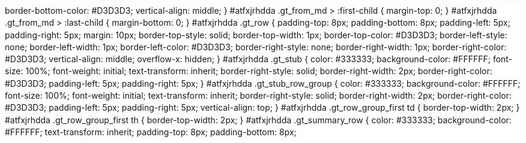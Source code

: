   border-bottom-color: #D3D3D3;
  vertical-align: middle;
}
&#10;#atfxjrhdda .gt_from_md > :first-child {
  margin-top: 0;
}
&#10;#atfxjrhdda .gt_from_md > :last-child {
  margin-bottom: 0;
}
&#10;#atfxjrhdda .gt_row {
  padding-top: 8px;
  padding-bottom: 8px;
  padding-left: 5px;
  padding-right: 5px;
  margin: 10px;
  border-top-style: solid;
  border-top-width: 1px;
  border-top-color: #D3D3D3;
  border-left-style: none;
  border-left-width: 1px;
  border-left-color: #D3D3D3;
  border-right-style: none;
  border-right-width: 1px;
  border-right-color: #D3D3D3;
  vertical-align: middle;
  overflow-x: hidden;
}
&#10;#atfxjrhdda .gt_stub {
  color: #333333;
  background-color: #FFFFFF;
  font-size: 100%;
  font-weight: initial;
  text-transform: inherit;
  border-right-style: solid;
  border-right-width: 2px;
  border-right-color: #D3D3D3;
  padding-left: 5px;
  padding-right: 5px;
}
&#10;#atfxjrhdda .gt_stub_row_group {
  color: #333333;
  background-color: #FFFFFF;
  font-size: 100%;
  font-weight: initial;
  text-transform: inherit;
  border-right-style: solid;
  border-right-width: 2px;
  border-right-color: #D3D3D3;
  padding-left: 5px;
  padding-right: 5px;
  vertical-align: top;
}
&#10;#atfxjrhdda .gt_row_group_first td {
  border-top-width: 2px;
}
&#10;#atfxjrhdda .gt_row_group_first th {
  border-top-width: 2px;
}
&#10;#atfxjrhdda .gt_summary_row {
  color: #333333;
  background-color: #FFFFFF;
  text-transform: inherit;
  padding-top: 8px;
  padding-bottom: 8px;